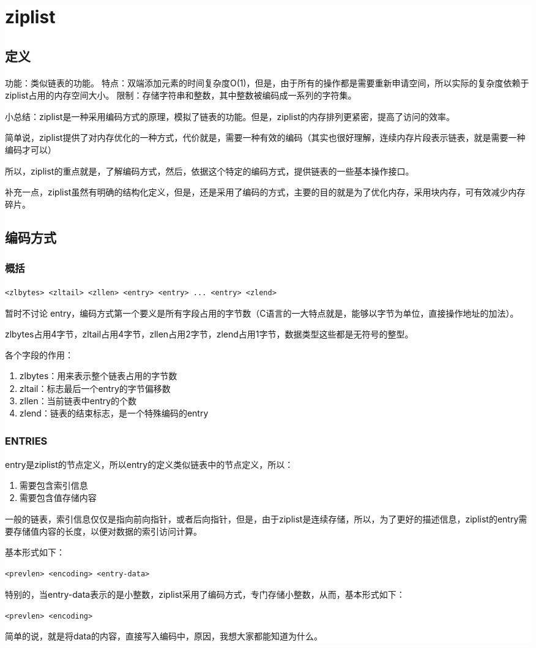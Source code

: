 # ziplist

## 定义

功能：类似链表的功能。
特点：双端添加元素的时间复杂度O(1)，但是，由于所有的操作都是需要重新申请空间，所以实际的复杂度依赖于ziplist占用的内存空间大小。
限制：存储字符串和整数，其中整数被编码成一系列的字符集。

小总结：ziplist是一种采用编码方式的原理，模拟了链表的功能。但是，ziplist的内存排列更紧密，提高了访问的效率。

简单说，ziplist提供了对内存优化的一种方式，代价就是，需要一种有效的编码（其实也很好理解，连续内存片段表示链表，就是需要一种编码才可以）

所以，ziplist的重点就是，了解编码方式，然后，依据这个特定的编码方式，提供链表的一些基本操作接口。

补充一点，ziplist虽然有明确的结构化定义，但是，还是采用了编码的方式，主要的目的就是为了优化内存，采用块内存，可有效减少内存碎片。

## 编码方式

### 概括

```txt
<zlbytes> <zltail> <zllen> <entry> <entry> ... <entry> <zlend>
```

暂时不讨论 entry，编码方式第一个要义是所有字段占用的字节数（C语言的一大特点就是，能够以字节为单位，直接操作地址的加法）。

zlbytes占用4字节，zltail占用4字节，zllen占用2字节，zlend占用1字节，数据类型这些都是无符号的整型。

各个字段的作用：

1. zlbytes：用来表示整个链表占用的字节数
2. zltail：标志最后一个entry的字节偏移数
3. zllen：当前链表中entry的个数
4. zlend：链表的结束标志，是一个特殊编码的entry

### ENTRIES

entry是ziplist的节点定义，所以entry的定义类似链表中的节点定义，所以：

1. 需要包含索引信息
2. 需要包含值存储内容

一般的链表，索引信息仅仅是指向前向指针，或者后向指针，但是，由于ziplist是连续存储，所以，为了更好的描述信息，ziplist的entry需要存储值内容的长度，以便对数据的索引访问计算。

基本形式如下：

```txt
<prevlen> <encoding> <entry-data>
```

特别的，当entry-data表示的是小整数，ziplist采用了编码方式，专门存储小整数，从而，基本形式如下：

```txt
<prevlen> <encoding>
```

简单的说，就是将data的内容，直接写入编码中，原因，我想大家都能知道为什么。
